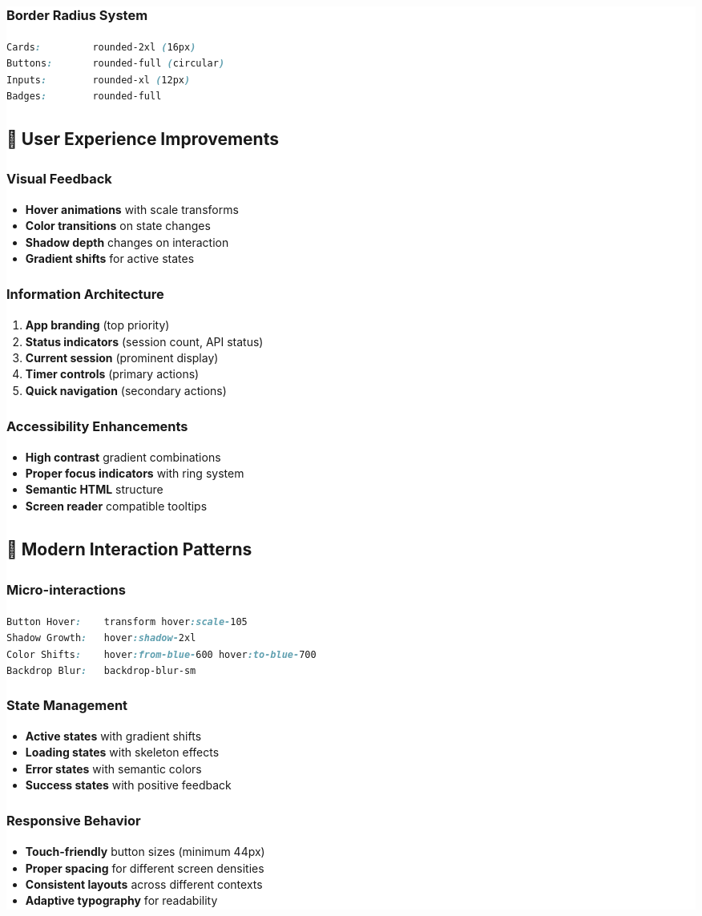 ### **Border Radius System**
```css
Cards:         rounded-2xl (16px)
Buttons:       rounded-full (circular)
Inputs:        rounded-xl (12px)
Badges:        rounded-full
```

## 🎯 **User Experience Improvements**

### **Visual Feedback**
- **Hover animations** with scale transforms
- **Color transitions** on state changes
- **Shadow depth** changes on interaction
- **Gradient shifts** for active states

### **Information Architecture**
1. **App branding** (top priority)
2. **Status indicators** (session count, API status)
3. **Current session** (prominent display)
4. **Timer controls** (primary actions)
5. **Quick navigation** (secondary actions)

### **Accessibility Enhancements**
- **High contrast** gradient combinations
- **Proper focus indicators** with ring system
- **Semantic HTML** structure
- **Screen reader** compatible tooltips

## 🚀 **Modern Interaction Patterns**

### **Micro-interactions**
```css
Button Hover:    transform hover:scale-105
Shadow Growth:   hover:shadow-2xl
Color Shifts:    hover:from-blue-600 hover:to-blue-700
Backdrop Blur:   backdrop-blur-sm
```

### **State Management**
- **Active states** with gradient shifts
- **Loading states** with skeleton effects
- **Error states** with semantic colors
- **Success states** with positive feedback

### **Responsive Behavior**
- **Touch-friendly** button sizes (minimum 44px)
- **Proper spacing** for different screen densities
- **Consistent layouts** across different contexts
- **Adaptive typography** for readability
